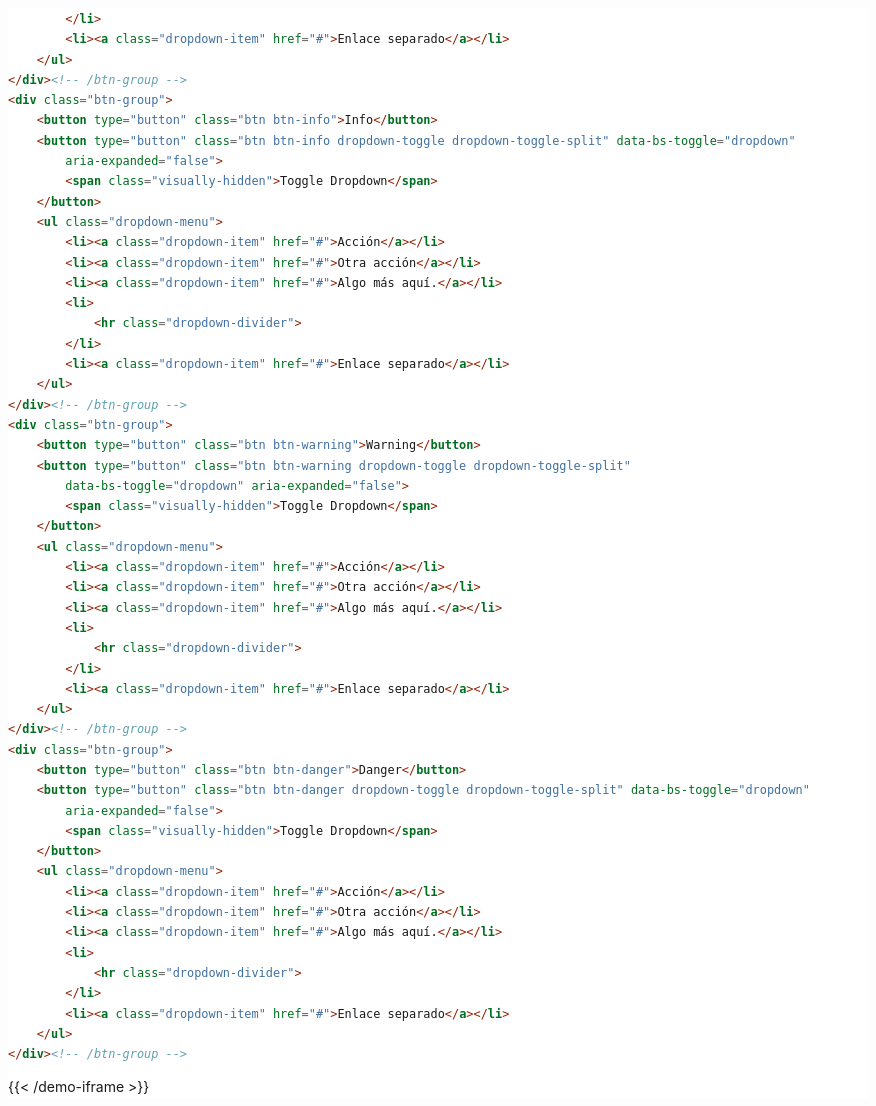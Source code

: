 ```html {filename="HTML"}
        </li>
        <li><a class="dropdown-item" href="#">Enlace separado</a></li>
    </ul>
</div><!-- /btn-group -->
<div class="btn-group">
    <button type="button" class="btn btn-info">Info</button>
    <button type="button" class="btn btn-info dropdown-toggle dropdown-toggle-split" data-bs-toggle="dropdown"
        aria-expanded="false">
        <span class="visually-hidden">Toggle Dropdown</span>
    </button>
    <ul class="dropdown-menu">
        <li><a class="dropdown-item" href="#">Acción</a></li>
        <li><a class="dropdown-item" href="#">Otra acción</a></li>
        <li><a class="dropdown-item" href="#">Algo más aquí.</a></li>
        <li>
            <hr class="dropdown-divider">
        </li>
        <li><a class="dropdown-item" href="#">Enlace separado</a></li>
    </ul>
</div><!-- /btn-group -->
<div class="btn-group">
    <button type="button" class="btn btn-warning">Warning</button>
    <button type="button" class="btn btn-warning dropdown-toggle dropdown-toggle-split"
        data-bs-toggle="dropdown" aria-expanded="false">
        <span class="visually-hidden">Toggle Dropdown</span>
    </button>
    <ul class="dropdown-menu">
        <li><a class="dropdown-item" href="#">Acción</a></li>
        <li><a class="dropdown-item" href="#">Otra acción</a></li>
        <li><a class="dropdown-item" href="#">Algo más aquí.</a></li>
        <li>
            <hr class="dropdown-divider">
        </li>
        <li><a class="dropdown-item" href="#">Enlace separado</a></li>
    </ul>
</div><!-- /btn-group -->
<div class="btn-group">
    <button type="button" class="btn btn-danger">Danger</button>
    <button type="button" class="btn btn-danger dropdown-toggle dropdown-toggle-split" data-bs-toggle="dropdown"
        aria-expanded="false">
        <span class="visually-hidden">Toggle Dropdown</span>
    </button>
    <ul class="dropdown-menu">
        <li><a class="dropdown-item" href="#">Acción</a></li>
        <li><a class="dropdown-item" href="#">Otra acción</a></li>
        <li><a class="dropdown-item" href="#">Algo más aquí.</a></li>
        <li>
            <hr class="dropdown-divider">
        </li>
        <li><a class="dropdown-item" href="#">Enlace separado</a></li>
    </ul>
</div><!-- /btn-group -->
```
{{< /demo-iframe >}}
